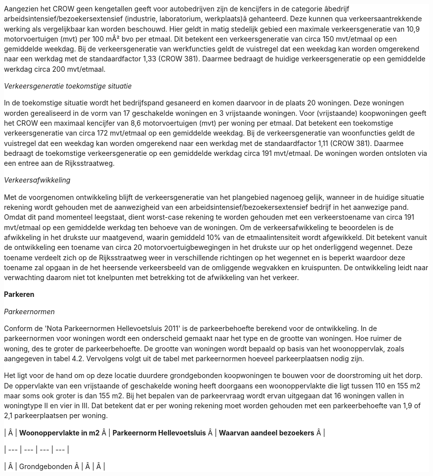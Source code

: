 Aangezien het CROW geen kengetallen geeft voor autobedrijven zijn de kencijfers in de categorie âbedrijf arbeidsintensief/bezoekersextensief (industrie, laboratorium, werkplaats)â gehanteerd. Deze kunnen qua verkeersaantrekkende werking als vergelijkbaar kan worden beschouwd. Hier geldt in matig stedelijk gebied een maximale verkeersgeneratie van 10,9 motorvoertuigen (mvt) per 100 mÂ² bvo per etmaal. Dit betekent een verkeersgeneratie van circa 150 mvt/etmaal op een gemiddelde weekdag. Bij de verkeersgeneratie van werkfuncties geldt de vuistregel dat een weekdag kan worden omgerekend naar een werkdag met de standaardfactor 1,33 (CROW 381\). Daarmee bedraagt de huidige verkeersgeneratie op een gemiddelde werkdag circa 200 mvt/etmaal.

*Verkeersgeneratie toekomstige situatie*

In de toekomstige situatie wordt het bedrijfspand gesaneerd en komen daarvoor in de plaats 20 woningen. Deze woningen worden gerealiseerd in de vorm van 17 geschakelde woningen en 3 vrijstaande woningen. Voor (vrijstaande) koopwoningen geeft het CROW een maximaal kencijfer van 8,6 motorvoertuigen (mvt) per woning per etmaal. Dat betekent een toekomstige verkeersgeneratie van circa 172 mvt/etmaal op een gemiddelde weekdag. Bij de verkeersgeneratie van woonfuncties geldt de vuistregel dat een weekdag kan worden omgerekend naar een werkdag met de standaardfactor 1,11 (CROW 381\). Daarmee bedraagt de toekomstige verkeersgeneratie op een gemiddelde werkdag circa 191 mvt/etmaal. De woningen worden ontsloten via een entree aan de Rijksstraatweg.

*Verkeersafwikkeling*

Met de voorgenomen ontwikkeling blijft de verkeersgeneratie van het plangebied nagenoeg gelijk, wanneer in de huidige situatie rekening wordt gehouden met de aanwezigheid van een arbeidsintensief/bezoekersextensief bedrijf in het aanwezige pand. Omdat dit pand momenteel leegstaat, dient worst\-case rekening te worden gehouden met een verkeerstoename van circa 191 mvt/etmaal op een gemiddelde werkdag ten behoeve van de woningen. Om de verkeersafwikkeling te beoordelen is de afwikkeling in het drukste uur maatgevend, waarin gemiddeld 10% van de etmaalintensiteit wordt afgewikkeld. Dit betekent vanuit de ontwikkeling een toename van circa 20 motorvoertuigbewegingen in het drukste uur op het onderliggend wegennet. Deze toename verdeelt zich op de Rijksstraatweg weer in verschillende richtingen op het wegennet en is beperkt waardoor deze toename zal opgaan in de het heersende verkeersbeeld van de omliggende wegvakken en kruispunten. De ontwikkeling leidt naar verwachting daarom niet tot knelpunten met betrekking tot de afwikkeling van het verkeer.

**Parkeren**

*Parkeernormen*

Conform de 'Nota Parkeernormen Hellevoetsluis 2011' is de parkeerbehoefte berekend voor de ontwikkeling. In de parkeernormen voor woningen wordt een onderscheid gemaakt naar het type en de grootte van woningen. Hoe ruimer de woning, des te groter de parkeerbehoefte. De grootte van woningen wordt bepaald op basis van het woonoppervlak, zoals aangegeven in tabel 4\.2\. Vervolgens volgt uit de tabel met parkeernormen hoeveel parkeerplaatsen nodig zijn.

Het ligt voor de hand om op deze locatie duurdere grondgebonden koopwoningen te bouwen voor de doorstroming uit het dorp. De oppervlakte van een vrijstaande of geschakelde woning heeft doorgaans een woonoppervlakte die ligt tussen 110 en 155 m2 maar soms ook groter is dan 155 m2. Bij het bepalen van de parkeervraag wordt ervan uitgegaan dat 16 woningen vallen in woningtype II en vier in III. Dat betekent dat er per woning rekening moet worden gehouden met een parkeerbehoefte van 1,9 of 2,1 parkeerplaatsen per woning.

| Â | **Woonoppervlakte in m2**   Â | **Parkeernorm Hellevoetsluis**   Â | **Waarvan aandeel bezoekers**   Â |

| --- | --- | --- | --- |

| Â | Grondgebonden   Â | Â | Â |
